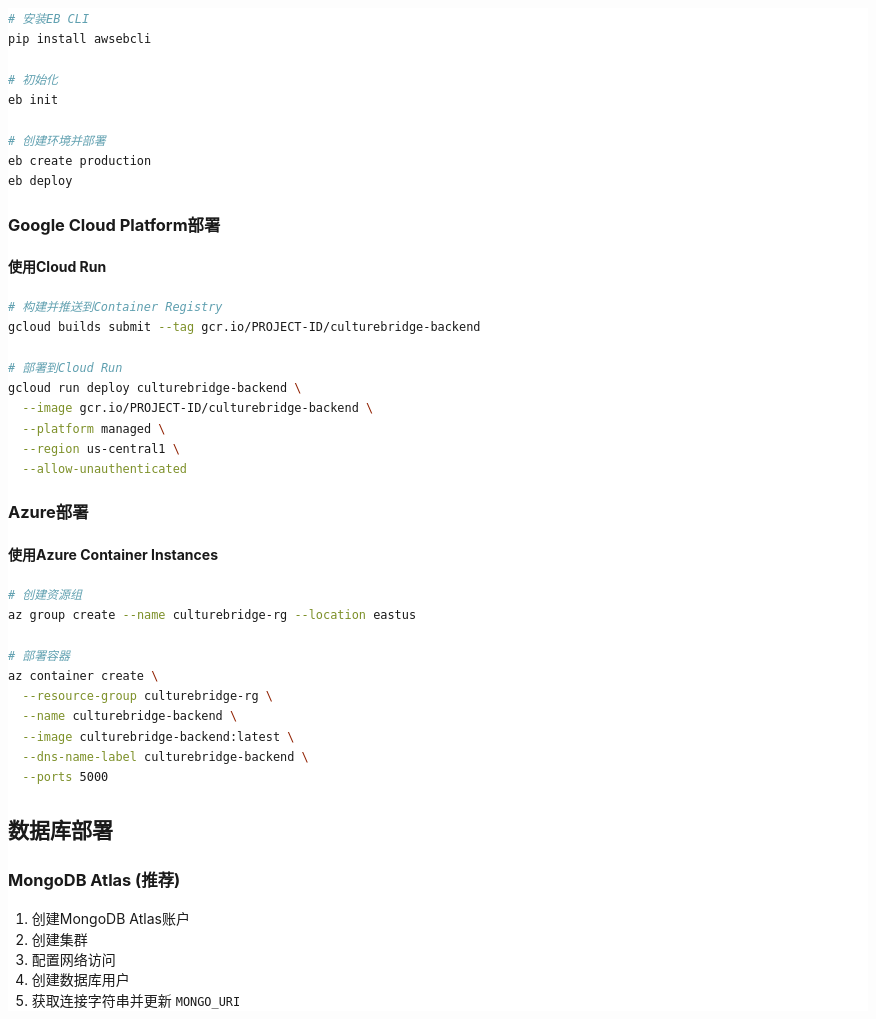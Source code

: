 ```bash
# 安装EB CLI
pip install awsebcli

# 初始化
eb init

# 创建环境并部署
eb create production
eb deploy
```

### Google Cloud Platform部署

#### 使用Cloud Run
```bash
# 构建并推送到Container Registry
gcloud builds submit --tag gcr.io/PROJECT-ID/culturebridge-backend

# 部署到Cloud Run
gcloud run deploy culturebridge-backend \
  --image gcr.io/PROJECT-ID/culturebridge-backend \
  --platform managed \
  --region us-central1 \
  --allow-unauthenticated
```

### Azure部署

#### 使用Azure Container Instances
```bash
# 创建资源组
az group create --name culturebridge-rg --location eastus

# 部署容器
az container create \
  --resource-group culturebridge-rg \
  --name culturebridge-backend \
  --image culturebridge-backend:latest \
  --dns-name-label culturebridge-backend \
  --ports 5000
```

## 数据库部署

### MongoDB Atlas (推荐)
1. 创建MongoDB Atlas账户
2. 创建集群
3. 配置网络访问
4. 创建数据库用户
5. 获取连接字符串并更新 `MONGO_URI`
